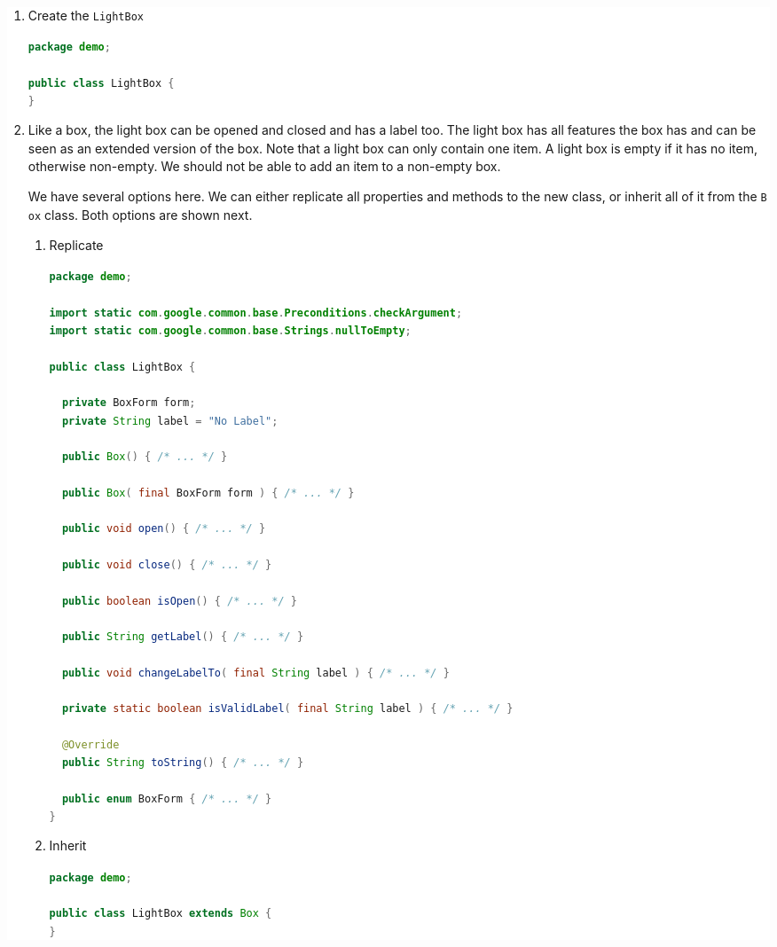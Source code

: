 1. Create the `LightBox`

    ```java
    package demo;

    public class LightBox {
    }
    ```

1. Like a box, the light box can be opened and closed and has a label too.  The light box has all features the box has and can be seen as an extended version of the box.  Note that a light box can only contain one item.  A light box is empty if it has no item, otherwise non-empty.  We should not be able to add an item to a non-empty box.

    We have several options here.  We can either replicate all properties and methods to the new class, or inherit all of it from the `Box` class.  Both options are shown next.

    1. Replicate

        ```java
        package demo;

        import static com.google.common.base.Preconditions.checkArgument;
        import static com.google.common.base.Strings.nullToEmpty;

        public class LightBox {

          private BoxForm form;
          private String label = "No Label";

          public Box() { /* ... */ }

          public Box( final BoxForm form ) { /* ... */ }

          public void open() { /* ... */ }

          public void close() { /* ... */ }

          public boolean isOpen() { /* ... */ }

          public String getLabel() { /* ... */ }

          public void changeLabelTo( final String label ) { /* ... */ }

          private static boolean isValidLabel( final String label ) { /* ... */ }

          @Override
          public String toString() { /* ... */ }

          public enum BoxForm { /* ... */ }
        }
        ```

    1. Inherit

        ```java
        package demo;

        public class LightBox extends Box {
        }
        ```
